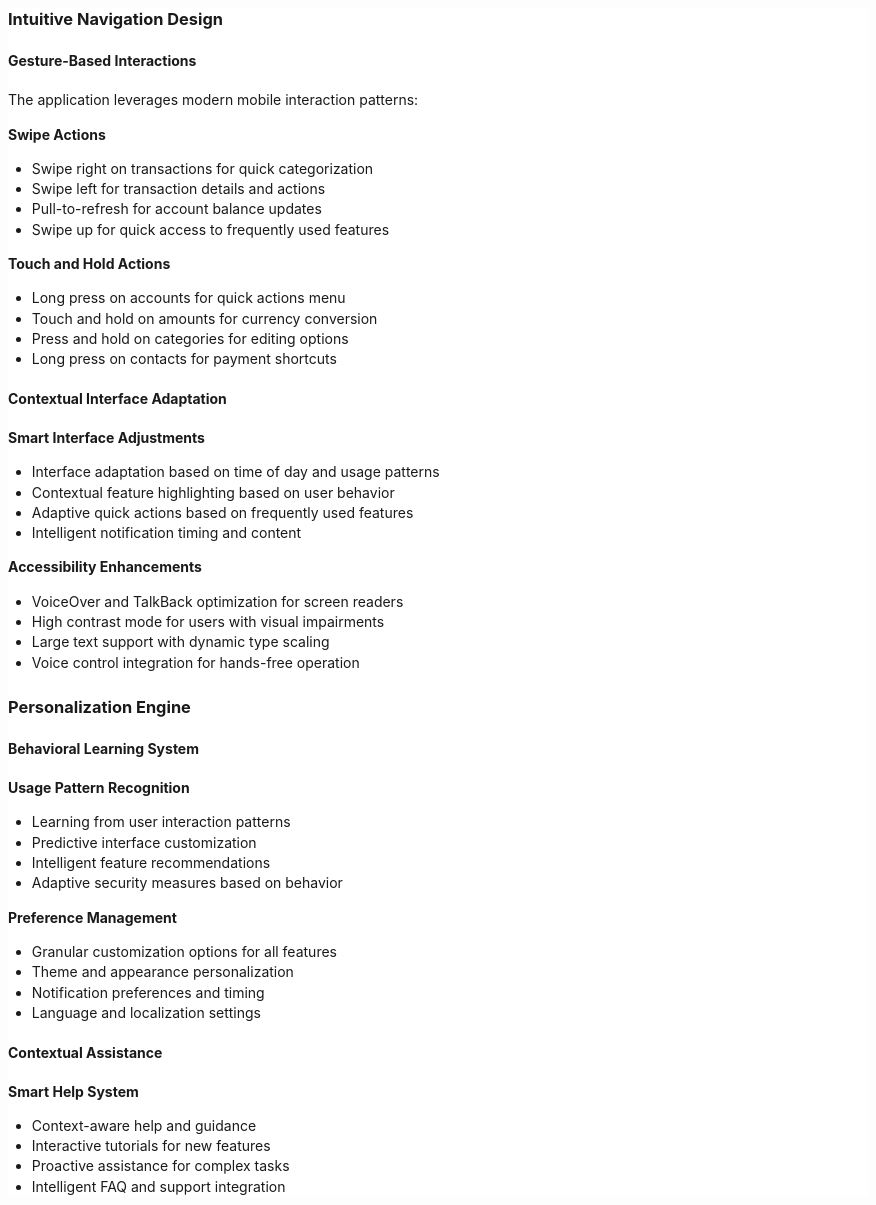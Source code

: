 ### Intuitive Navigation Design

#### Gesture-Based Interactions
The application leverages modern mobile interaction patterns:

**Swipe Actions**
- Swipe right on transactions for quick categorization
- Swipe left for transaction details and actions
- Pull-to-refresh for account balance updates
- Swipe up for quick access to frequently used features

**Touch and Hold Actions**
- Long press on accounts for quick actions menu
- Touch and hold on amounts for currency conversion
- Press and hold on categories for editing options
- Long press on contacts for payment shortcuts

#### Contextual Interface Adaptation

**Smart Interface Adjustments**
- Interface adaptation based on time of day and usage patterns
- Contextual feature highlighting based on user behavior
- Adaptive quick actions based on frequently used features
- Intelligent notification timing and content

**Accessibility Enhancements**
- VoiceOver and TalkBack optimization for screen readers
- High contrast mode for users with visual impairments
- Large text support with dynamic type scaling
- Voice control integration for hands-free operation

### Personalization Engine

#### Behavioral Learning System

**Usage Pattern Recognition**
- Learning from user interaction patterns
- Predictive interface customization
- Intelligent feature recommendations
- Adaptive security measures based on behavior

**Preference Management**
- Granular customization options for all features
- Theme and appearance personalization
- Notification preferences and timing
- Language and localization settings

#### Contextual Assistance

**Smart Help System**
- Context-aware help and guidance
- Interactive tutorials for new features
- Proactive assistance for complex tasks
- Intelligent FAQ and support integration

